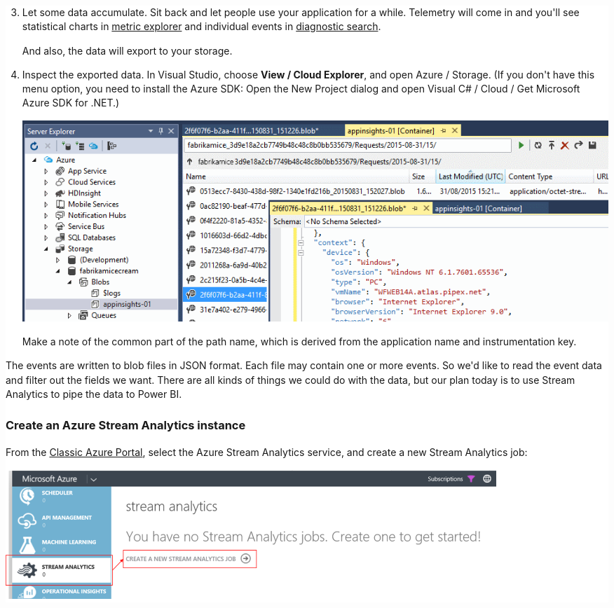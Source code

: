 3. Let some data accumulate. Sit back and let people use your application for a while. Telemetry will come in and you'll see statistical charts in [metric explorer](app-insights-metrics-explorer.md) and individual events in [diagnostic search](app-insights-diagnostic-search.md). 

    And also, the data will export to your storage. 

4. Inspect the exported data. In Visual Studio, choose **View / Cloud Explorer**, and open Azure / Storage. (If you don't have this menu option, you need to install the Azure SDK: Open the New Project dialog and open Visual C# / Cloud / Get Microsoft Azure SDK for .NET.)

    ![](./media/app-insights-export-power-bi/04-data.png)

    Make a note of the common part of the path name, which is derived from the application name and instrumentation key. 

The events are written to blob files in JSON format. Each file may contain one or more events. So we'd like to read the event data and filter out the fields we want. There are all kinds of things we could do with the data, but our plan today is to use Stream Analytics to pipe the data to Power BI.

### Create an Azure Stream Analytics instance

From the [Classic Azure Portal](https://manage.windowsazure.com/), select the Azure Stream Analytics service, and create a new Stream Analytics job:


![](./media/app-insights-export-power-bi/090.png)


